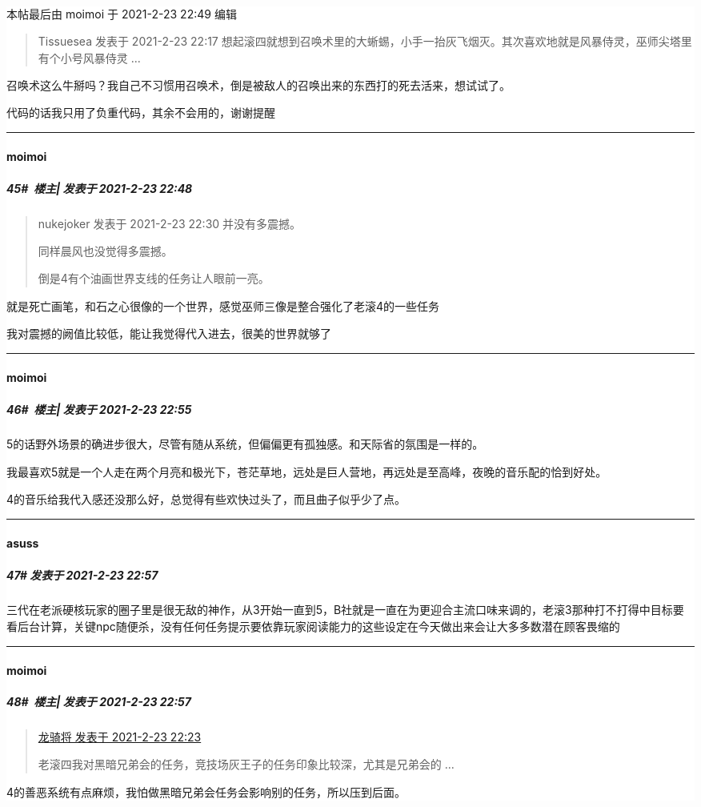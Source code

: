 
 本帖最后由 moimoi 于 2021-2-23 22:49 编辑 
<blockquote>Tissuesea 发表于 2021-2-23 22:17
想起滚四就想到召唤术里的大蜥蜴，小手一抬灰飞烟灭。其次喜欢地就是风暴侍灵，巫师尖塔里有个小号风暴侍灵 ...</blockquote>
召唤术这么牛掰吗？我自己不习惯用召唤术，倒是被敌人的召唤出来的东西打的死去活来，想试试了。

代码的话我只用了负重代码，其余不会用的，谢谢提醒


-----

####  moimoi  
##### 45#         楼主| 发表于 2021-2-23 22:48


<blockquote>nukejoker 发表于 2021-2-23 22:30
并没有多震撼。

同样晨风也没觉得多震撼。

倒是4有个油画世界支线的任务让人眼前一亮。
</blockquote>
就是死亡画笔，和石之心很像的一个世界，感觉巫师三像是整合强化了老滚4的一些任务

我对震撼的阙值比较低，能让我觉得代入进去，很美的世界就够了


-----

####  moimoi  
##### 46#         楼主| 发表于 2021-2-23 22:55


5的话野外场景的确进步很大，尽管有随从系统，但偏偏更有孤独感。和天际省的氛围是一样的。

我最喜欢5就是一个人走在两个月亮和极光下，苍茫草地，远处是巨人营地，再远处是至高峰，夜晚的音乐配的恰到好处。

4的音乐给我代入感还没那么好，总觉得有些欢快过头了，而且曲子似乎少了点。


-----

####  asuss  
##### 47#       发表于 2021-2-23 22:57


三代在老派硬核玩家的圈子里是很无敌的神作，从3开始一直到5，B社就是一直在为更迎合主流口味来调的，老滚3那种打不打得中目标要看后台计算，关键npc随便杀，没有任何任务提示要依靠玩家阅读能力的这些设定在今天做出来会让大多多数潜在顾客畏缩的


-----

####  moimoi  
##### 48#         楼主| 发表于 2021-2-23 22:57


<blockquote><a href="httphttps://bbs.saraba1st.com/2b/forum.php?mod=redirect&amp;goto=findpost&amp;pid=50420859&amp;ptid=1989399" target="_blank">龙骑将 发表于 2021-2-23 22:23</a>

老滚四我对黑暗兄弟会的任务，竞技场灰王子的任务印象比较深，尤其是兄弟会的 ...</blockquote>
4的善恶系统有点麻烦，我怕做黑暗兄弟会任务会影响别的任务，所以压到后面。
